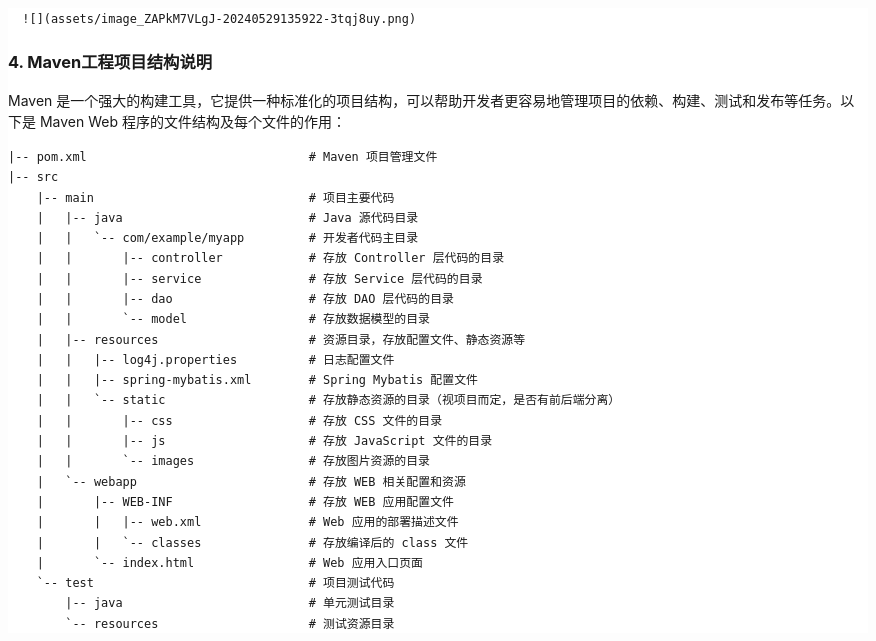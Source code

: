       ![](assets/image_ZAPkM7VLgJ-20240529135922-3tqj8uy.png)

### 4. Maven工程项目结构说明

Maven 是一个强大的构建工具，它提供一种标准化的项目结构，可以帮助开发者更容易地管理项目的依赖、构建、测试和发布等任务。以下是 Maven Web 程序的文件结构及每个文件的作用：

```xml
|-- pom.xml                               # Maven 项目管理文件 
|-- src
    |-- main                              # 项目主要代码
    |   |-- java                          # Java 源代码目录
    |   |   `-- com/example/myapp         # 开发者代码主目录
    |   |       |-- controller            # 存放 Controller 层代码的目录
    |   |       |-- service               # 存放 Service 层代码的目录
    |   |       |-- dao                   # 存放 DAO 层代码的目录
    |   |       `-- model                 # 存放数据模型的目录
    |   |-- resources                     # 资源目录，存放配置文件、静态资源等
    |   |   |-- log4j.properties          # 日志配置文件
    |   |   |-- spring-mybatis.xml        # Spring Mybatis 配置文件
    |   |   `-- static                    # 存放静态资源的目录（视项目而定，是否有前后端分离）
    |   |       |-- css                   # 存放 CSS 文件的目录
    |   |       |-- js                    # 存放 JavaScript 文件的目录
    |   |       `-- images                # 存放图片资源的目录
    |   `-- webapp                        # 存放 WEB 相关配置和资源
    |       |-- WEB-INF                   # 存放 WEB 应用配置文件
    |       |   |-- web.xml               # Web 应用的部署描述文件
    |       |   `-- classes               # 存放编译后的 class 文件
    |       `-- index.html                # Web 应用入口页面
    `-- test                              # 项目测试代码
        |-- java                          # 单元测试目录
        `-- resources                     # 测试资源目录
```